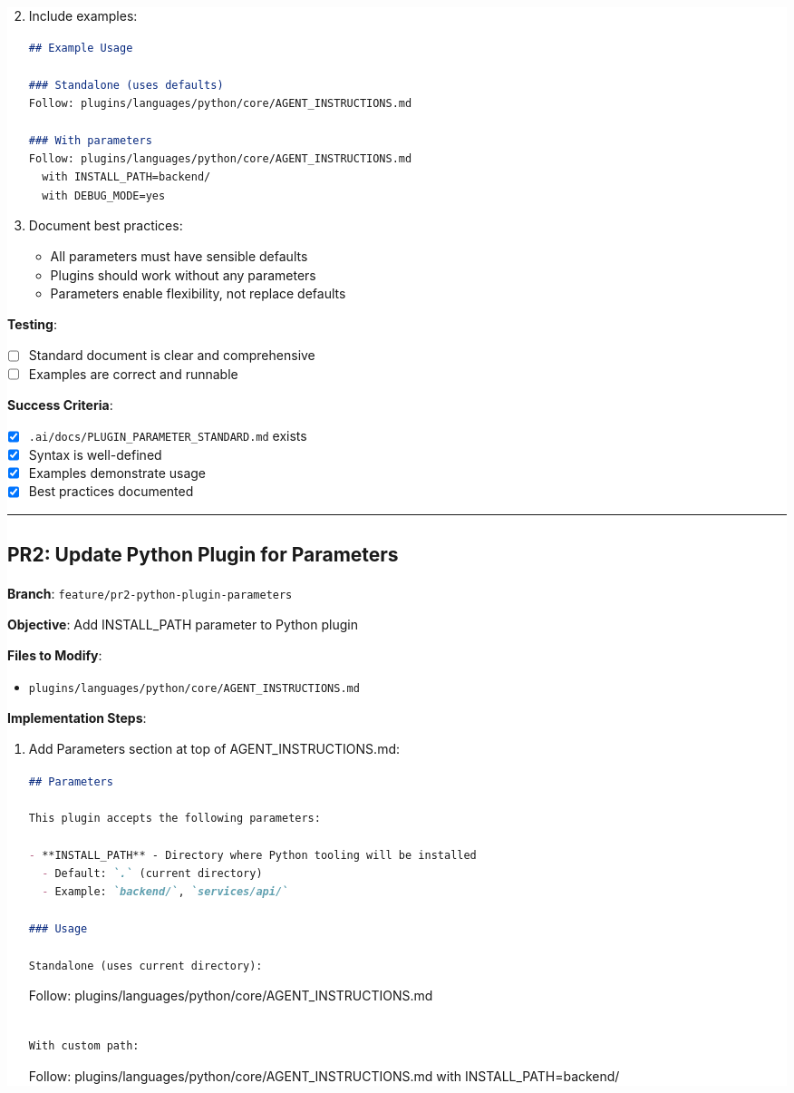 2. Include examples:
   ```markdown
   ## Example Usage

   ### Standalone (uses defaults)
   Follow: plugins/languages/python/core/AGENT_INSTRUCTIONS.md

   ### With parameters
   Follow: plugins/languages/python/core/AGENT_INSTRUCTIONS.md
     with INSTALL_PATH=backend/
     with DEBUG_MODE=yes
   ```

3. Document best practices:
   - All parameters must have sensible defaults
   - Plugins should work without any parameters
   - Parameters enable flexibility, not replace defaults

**Testing**:
- [ ] Standard document is clear and comprehensive
- [ ] Examples are correct and runnable

**Success Criteria**:
- [x] `.ai/docs/PLUGIN_PARAMETER_STANDARD.md` exists
- [x] Syntax is well-defined
- [x] Examples demonstrate usage
- [x] Best practices documented

---

## PR2: Update Python Plugin for Parameters

**Branch**: `feature/pr2-python-plugin-parameters`

**Objective**: Add INSTALL_PATH parameter to Python plugin

**Files to Modify**:
- `plugins/languages/python/core/AGENT_INSTRUCTIONS.md`

**Implementation Steps**:

1. Add Parameters section at top of AGENT_INSTRUCTIONS.md:
   ```markdown
   ## Parameters

   This plugin accepts the following parameters:

   - **INSTALL_PATH** - Directory where Python tooling will be installed
     - Default: `.` (current directory)
     - Example: `backend/`, `services/api/`

   ### Usage

   Standalone (uses current directory):
   ```
   Follow: plugins/languages/python/core/AGENT_INSTRUCTIONS.md
   ```

   With custom path:
   ```
   Follow: plugins/languages/python/core/AGENT_INSTRUCTIONS.md
     with INSTALL_PATH=backend/
   ```
   ```
